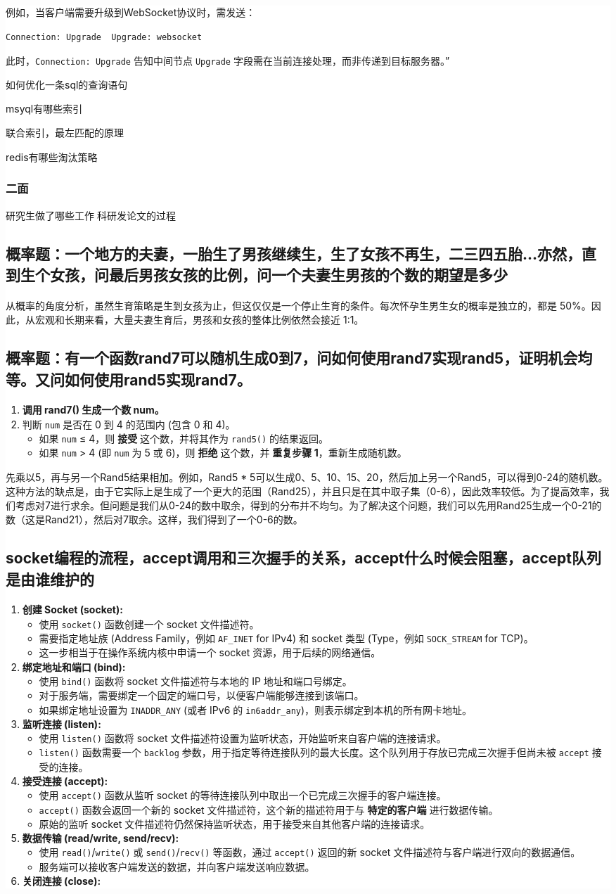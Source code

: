 例如，当客户端需要升级到WebSocket协议时，需发送：

```http
Connection: Upgrade  Upgrade: websocket
```

此时，`Connection: Upgrade` 告知中间节点 `Upgrade` 字段需在当前连接处理，而非传递到目标服务器。”



如何优化一条sql的查询语句

msyql有哪些索引

联合索引，最左匹配的原理

redis有哪些淘汰策略



### 二面

研究生做了哪些工作
科研发论文的过程

## 概率题：一个地方的夫妻，一胎生了男孩继续生，生了女孩不再生，二三四五胎…亦然，直到生个女孩，问最后男孩女孩的比例，问一个夫妻生男孩的个数的期望是多少

从概率的角度分析，虽然生育策略是生到女孩为止，但这仅仅是一个停止生育的条件。每次怀孕生男生女的概率是独立的，都是 50%。因此，从宏观和长期来看，大量夫妻生育后，男孩和女孩的整体比例依然会接近 1:1。



## 概率题：有一个函数rand7可以随机生成0到7，问如何使用rand7实现rand5，证明机会均等。又问如何使用rand5实现rand7。

1. **调用 rand7() 生成一个数 num。**
2. 判断 `num` 是否在 0 到 4 的范围内 (包含 0 和 4)。
   - 如果 `num` ≤ 4，则 **接受** 这个数，并将其作为 `rand5()` 的结果返回。
   - 如果 `num` > 4 (即 `num` 为 5 或 6)，则 **拒绝** 这个数，并 **重复步骤 1**，重新生成随机数。

先乘以5，再与另一个Rand5结果相加。例如，Rand5 * 5可以生成0、5、10、15、20，然后加上另一个Rand5，可以得到0-24的随机数。这种方法的缺点是，由于它实际上是生成了一个更大的范围（Rand25），并且只是在其中取子集（0-6），因此效率较低。为了提高效率，我们考虑对7进行求余。但问题是我们从0-24的数中取余，得到的分布并不均匀。为了解决这个问题，我们可以先用Rand25生成一个0-21的数（这是Rand21），然后对7取余。这样，我们得到了一个0-6的数。





## socket编程的流程，accept调用和三次握手的关系，accept什么时候会阻塞，accept队列是由谁维护的

1. **创建 Socket (socket):**
   - 使用 `socket()` 函数创建一个 socket 文件描述符。
   - 需要指定地址族 (Address Family，例如 `AF_INET` for IPv4) 和 socket 类型 (Type，例如 `SOCK_STREAM` for TCP)。
   - 这一步相当于在操作系统内核中申请一个 socket 资源，用于后续的网络通信。
2. **绑定地址和端口 (bind):**
   - 使用 `bind()` 函数将 socket 文件描述符与本地的 IP 地址和端口号绑定。
   - 对于服务端，需要绑定一个固定的端口号，以便客户端能够连接到该端口。
   - 如果绑定地址设置为 `INADDR_ANY` (或者 IPv6 的 `in6addr_any`)，则表示绑定到本机的所有网卡地址。
3. **监听连接 (listen):**
   - 使用 `listen()` 函数将 socket 文件描述符设置为监听状态，开始监听来自客户端的连接请求。
   - `listen()` 函数需要一个 `backlog` 参数，用于指定等待连接队列的最大长度。这个队列用于存放已完成三次握手但尚未被 `accept` 接受的连接。
4. **接受连接 (accept):**
   - 使用 `accept()` 函数从监听 socket 的等待连接队列中取出一个已完成三次握手的客户端连接。
   - `accept()` 函数会返回一个新的 socket 文件描述符，这个新的描述符用于与 **特定的客户端** 进行数据传输。
   - 原始的监听 socket 文件描述符仍然保持监听状态，用于接受来自其他客户端的连接请求。
5. **数据传输 (read/write, send/recv):**
   - 使用 `read()`/`write()` 或 `send()`/`recv()` 等函数，通过 `accept()` 返回的新 socket 文件描述符与客户端进行双向的数据通信。
   - 服务端可以接收客户端发送的数据，并向客户端发送响应数据。
6. **关闭连接 (close):**